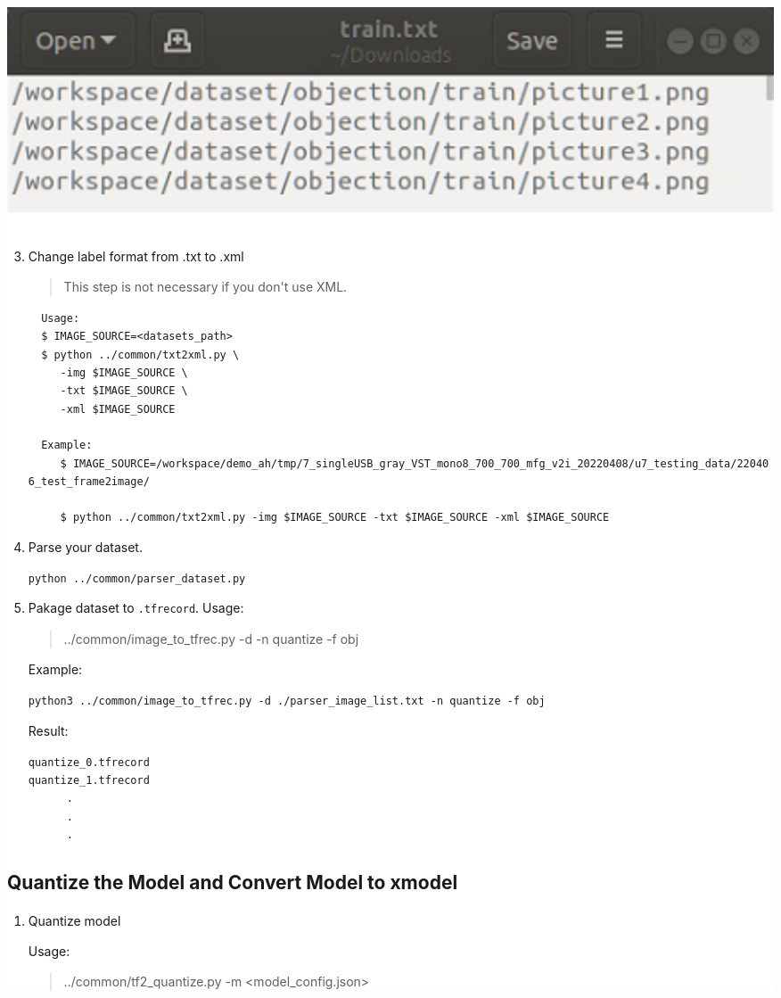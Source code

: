    <div align="center"><img width="100%" height="100%" src="../fig/sp_dataset_tf2.png"></div>
   <br />

3. Change label format from .txt to .xml
   > This step is not necessary if you don't use XML.

         Usage:
         $ IMAGE_SOURCE=<datasets_path>  
         $ python ../common/txt2xml.py \
            -img $IMAGE_SOURCE \
            -txt $IMAGE_SOURCE \
            -xml $IMAGE_SOURCE

         Example:
            $ IMAGE_SOURCE=/workspace/demo_ah/tmp/7_singleUSB_gray_VST_mono8_700_700_mfg_v2i_20220408/u7_testing_data/220406_test_frame2image/

            $ python ../common/txt2xml.py -img $IMAGE_SOURCE -txt $IMAGE_SOURCE -xml $IMAGE_SOURCE
   

4. Parse your dataset.

   ```
   python ../common/parser_dataset.py 
   ```
   

5. Pakage dataset to `.tfrecord`.
   Usage:
   > ../common/image_to_tfrec.py -d <dataset path>  -n quantize -f obj

   Example: 
   ```
   python3 ../common/image_to_tfrec.py -d ./parser_image_list.txt -n quantize -f obj
   ```
   
   Result:
   ```
   quantize_0.tfrecord
   quantize_1.tfrecord
         .
         .
         .
   ```

## Quantize the Model and Convert Model to xmodel
1. Quantize model
   
   Usage:
      > ../common/tf2_quantize.py -m <model path> <model_config.json>
